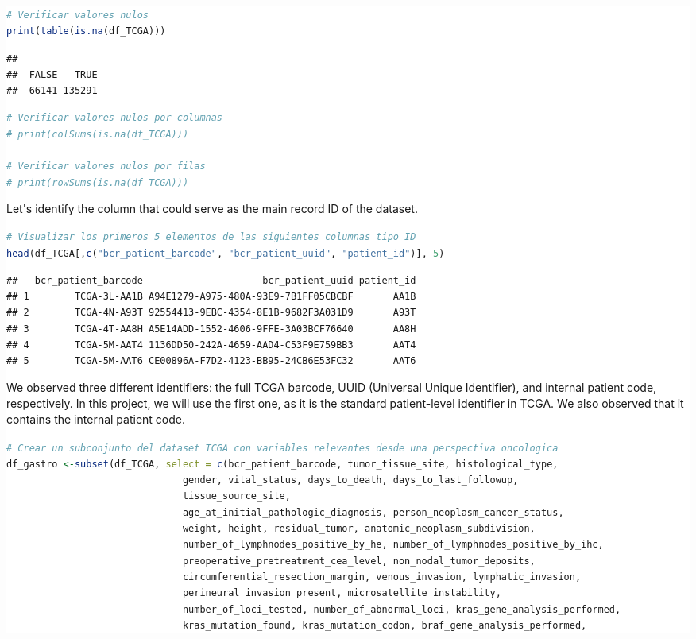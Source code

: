 
``` r
# Verificar valores nulos
print(table(is.na(df_TCGA)))
```

    ## 
    ##  FALSE   TRUE 
    ##  66141 135291

``` r
# Verificar valores nulos por columnas
# print(colSums(is.na(df_TCGA)))

# Verificar valores nulos por filas
# print(rowSums(is.na(df_TCGA)))
```

Let's identify the column that could serve as the main record ID of the dataset. 

``` r
# Visualizar los primeros 5 elementos de las siguientes columnas tipo ID
head(df_TCGA[,c("bcr_patient_barcode", "bcr_patient_uuid", "patient_id")], 5)
```

    ##   bcr_patient_barcode                     bcr_patient_uuid patient_id
    ## 1        TCGA-3L-AA1B A94E1279-A975-480A-93E9-7B1FF05CBCBF       AA1B
    ## 2        TCGA-4N-A93T 92554413-9EBC-4354-8E1B-9682F3A031D9       A93T
    ## 3        TCGA-4T-AA8H A5E14ADD-1552-4606-9FFE-3A03BCF76640       AA8H
    ## 4        TCGA-5M-AAT4 1136DD50-242A-4659-AAD4-C53F9E759BB3       AAT4
    ## 5        TCGA-5M-AAT6 CE00896A-F7D2-4123-BB95-24CB6E53FC32       AAT6

We observed three different identifiers: the full TCGA barcode, UUID (Universal Unique Identifier), and internal patient code, respectively. In this project, we will use the first one, as it is the standard patient-level identifier in TCGA. We also observed that it contains the internal patient code.

``` r
# Crear un subconjunto del dataset TCGA con variables relevantes desde una perspectiva oncologica
df_gastro <-subset(df_TCGA, select = c(bcr_patient_barcode, tumor_tissue_site, histological_type,
                               gender, vital_status, days_to_death, days_to_last_followup,
                               tissue_source_site,
                               age_at_initial_pathologic_diagnosis, person_neoplasm_cancer_status,
                               weight, height, residual_tumor, anatomic_neoplasm_subdivision,
                               number_of_lymphnodes_positive_by_he, number_of_lymphnodes_positive_by_ihc,
                               preoperative_pretreatment_cea_level, non_nodal_tumor_deposits,
                               circumferential_resection_margin, venous_invasion, lymphatic_invasion,
                               perineural_invasion_present, microsatellite_instability,
                               number_of_loci_tested, number_of_abnormal_loci, kras_gene_analysis_performed,
                               kras_mutation_found, kras_mutation_codon, braf_gene_analysis_performed,
```